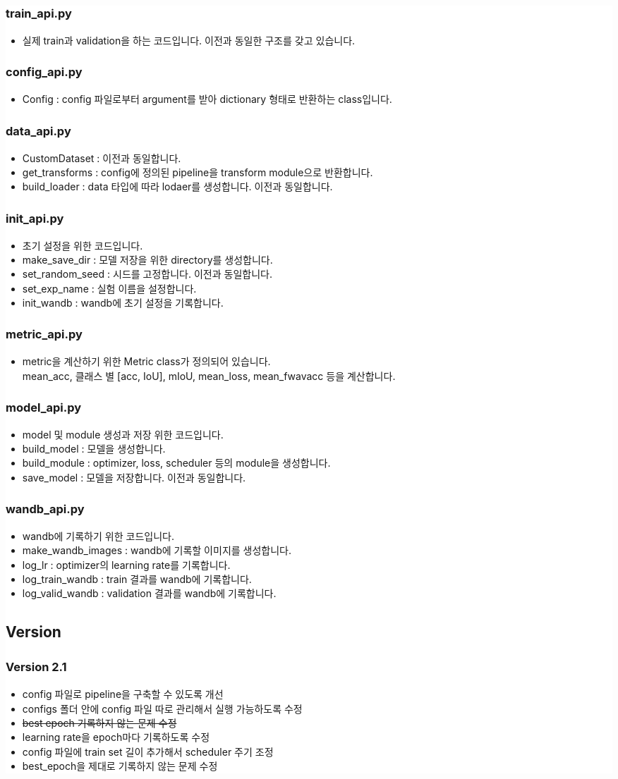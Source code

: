### train_api.py
 - 실제 train과 validation을 하는 코드입니다. 이전과 동일한 구조를 갖고 있습니다.

### config_api.py
 - Config : config 파일로부터 argument를 받아 dictionary 형태로 반환하는 class입니다.

### data_api.py
 - CustomDataset : 이전과 동일합니다.
 - get_transforms : config에 정의된 pipeline을 transform module으로 반환합니다.
 - build_loader : data 타입에 따라 lodaer를 생성합니다. 이전과 동일합니다.

### init_api.py
 - 초기 설정을 위한 코드입니다.
 - make_save_dir : 모델 저장을 위한 directory를 생성합니다.
 - set_random_seed : 시드를 고정합니다. 이전과 동일합니다.
 - set_exp_name : 실험 이름을 설정합니다.
 - init_wandb : wandb에 초기 설정을 기록합니다.

### metric_api.py
 - metric을 계산하기 위한 Metric class가 정의되어 있습니다.</br>
mean_acc, 클래스 별 [acc, IoU], mIoU, mean_loss, mean_fwavacc 등을 계산합니다.

### model_api.py
 - model 및 module 생성과 저장 위한 코드입니다.
 - build_model : 모델을 생성합니다.
 - build_module : optimizer, loss, scheduler 등의 module을 생성합니다.
 - save_model : 모델을 저장합니다. 이전과 동일합니다.

### wandb_api.py
 - wandb에 기록하기 위한 코드입니다.
 - make_wandb_images : wandb에 기록할 이미지를 생성합니다.
 - log_lr : optimizer의 learning rate를 기록합니다.
 - log_train_wandb : train 결과를 wandb에 기록합니다.
 - log_valid_wandb : validation 결과를 wandb에 기록합니다.

## Version
### Version 2.1
 - config 파일로 pipeline을 구축할 수 있도록 개선
 - configs 폴더 안에 config 파일 따로 관리해서 실행 가능하도록 수정
 - ~~best epoch 기록하지 않는 문제 수정~~
 - learning rate을 epoch마다 기록하도록 수정
 - config 파일에 train set 길이 추가해서 scheduler 주기 조정
 - best_epoch을 제대로 기록하지 않는 문제 수정
